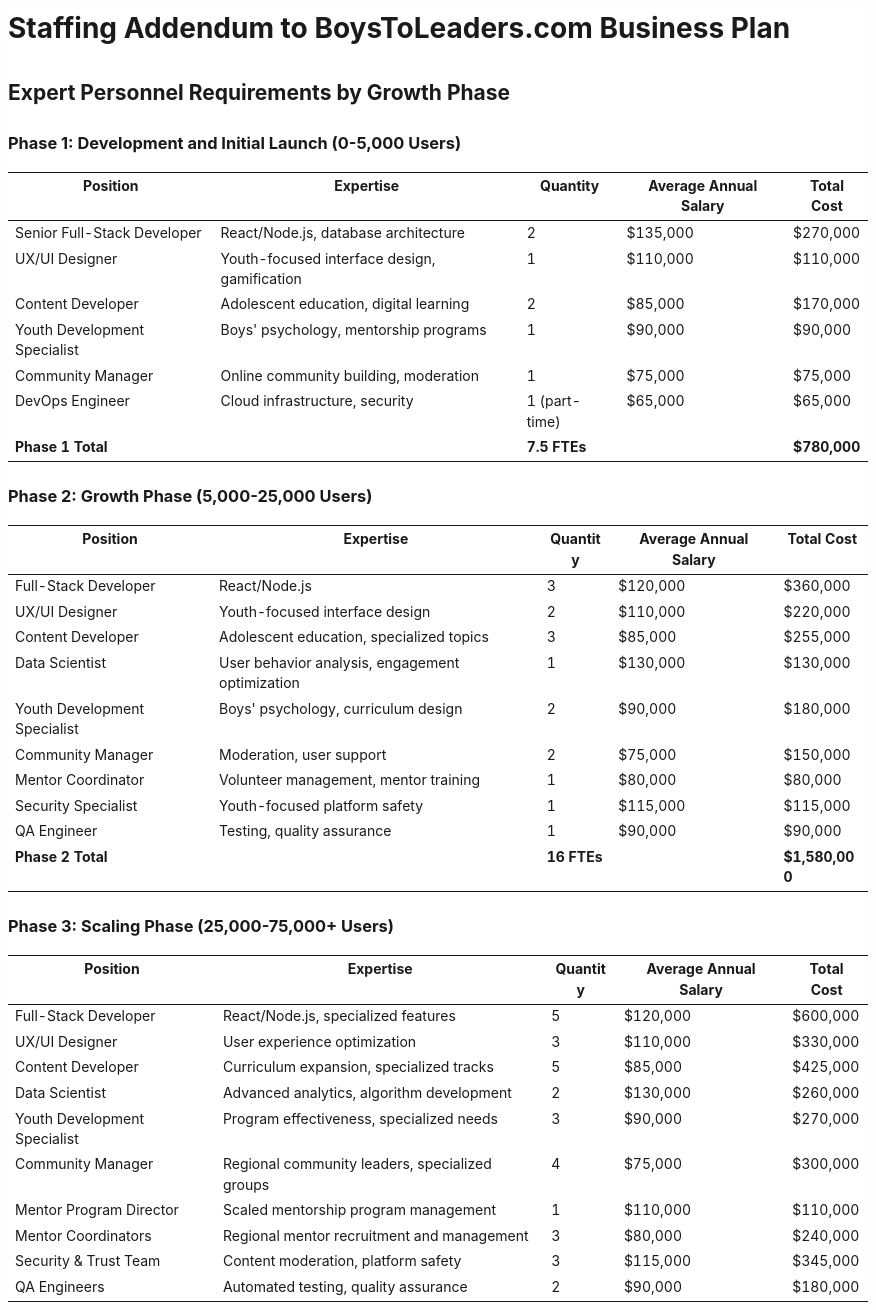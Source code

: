  # Staffing Addendum to BoysToLeaders.com Business Plan

## Expert Personnel Requirements by Growth Phase

### Phase 1: Development and Initial Launch (0-5,000 Users)
| Position | Expertise | Quantity | Average Annual Salary | Total Cost |
|----------|-----------|----------|------------------------|------------|
| Senior Full-Stack Developer | React/Node.js, database architecture | 2 | $135,000 | $270,000 |
| UX/UI Designer | Youth-focused interface design, gamification | 1 | $110,000 | $110,000 |
| Content Developer | Adolescent education, digital learning | 2 | $85,000 | $170,000 |
| Youth Development Specialist | Boys' psychology, mentorship programs | 1 | $90,000 | $90,000 |
| Community Manager | Online community building, moderation | 1 | $75,000 | $75,000 |
| DevOps Engineer | Cloud infrastructure, security | 1 (part-time) | $65,000 | $65,000 |
| **Phase 1 Total** | | **7.5 FTEs** | | **$780,000** |

### Phase 2: Growth Phase (5,000-25,000 Users)
| Position | Expertise | Quantity | Average Annual Salary | Total Cost |
|----------|-----------|----------|------------------------|------------|
| Full-Stack Developer | React/Node.js | 3 | $120,000 | $360,000 |
| UX/UI Designer | Youth-focused interface design | 2 | $110,000 | $220,000 |
| Content Developer | Adolescent education, specialized topics | 3 | $85,000 | $255,000 |
| Data Scientist | User behavior analysis, engagement optimization | 1 | $130,000 | $130,000 |
| Youth Development Specialist | Boys' psychology, curriculum design | 2 | $90,000 | $180,000 |
| Community Manager | Moderation, user support | 2 | $75,000 | $150,000 |
| Mentor Coordinator | Volunteer management, mentor training | 1 | $80,000 | $80,000 |
| Security Specialist | Youth-focused platform safety | 1 | $115,000 | $115,000 |
| QA Engineer | Testing, quality assurance | 1 | $90,000 | $90,000 |
| **Phase 2 Total** | | **16 FTEs** | | **$1,580,000** |

### Phase 3: Scaling Phase (25,000-75,000+ Users)
| Position | Expertise | Quantity | Average Annual Salary | Total Cost |
|----------|-----------|----------|------------------------|------------|
| Full-Stack Developer | React/Node.js, specialized features | 5 | $120,000 | $600,000 |
| UX/UI Designer | User experience optimization | 3 | $110,000 | $330,000 |
| Content Developer | Curriculum expansion, specialized tracks | 5 | $85,000 | $425,000 |
| Data Scientist | Advanced analytics, algorithm development | 2 | $130,000 | $260,000 |
| Youth Development Specialist | Program effectiveness, specialized needs | 3 | $90,000 | $270,000 |
| Community Manager | Regional community leaders, specialized groups | 4 | $75,000 | $300,000 |
| Mentor Program Director | Scaled mentorship program management | 1 | $110,000 | $110,000 |
| Mentor Coordinators | Regional mentor recruitment and management | 3 | $80,000 | $240,000 |
| Security & Trust Team | Content moderation, platform safety | 3 | $115,000 | $345,000 |
| QA Engineers | Automated testing, quality assurance | 2 | $90,000 | $180,000 |